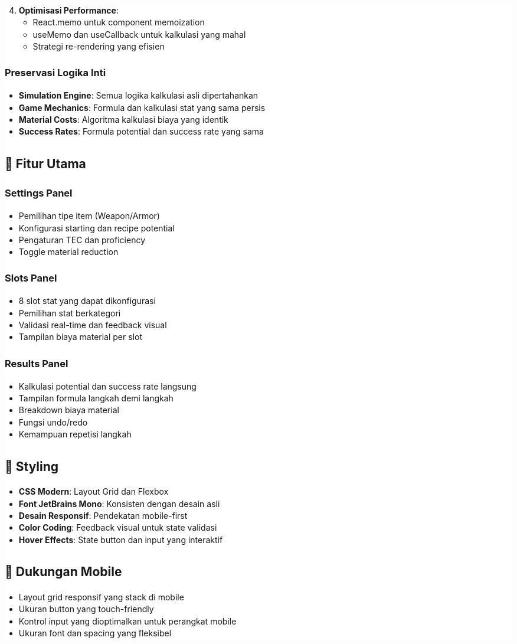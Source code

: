 4. **Optimisasi Performance**:
   - React.memo untuk component memoization
   - useMemo dan useCallback untuk kalkulasi yang mahal
   - Strategi re-rendering yang efisien

### Preservasi Logika Inti

- **Simulation Engine**: Semua logika kalkulasi asli dipertahankan
- **Game Mechanics**: Formula dan kalkulasi stat yang sama persis
- **Material Costs**: Algoritma kalkulasi biaya yang identik
- **Success Rates**: Formula potential dan success rate yang sama

## 🎯 Fitur Utama

### Settings Panel

- Pemilihan tipe item (Weapon/Armor)
- Konfigurasi starting dan recipe potential
- Pengaturan TEC dan proficiency
- Toggle material reduction

### Slots Panel

- 8 slot stat yang dapat dikonfigurasi
- Pemilihan stat berkategori
- Validasi real-time dan feedback visual
- Tampilan biaya material per slot

### Results Panel

- Kalkulasi potential dan success rate langsung
- Tampilan formula langkah demi langkah
- Breakdown biaya material
- Fungsi undo/redo
- Kemampuan repetisi langkah

## 🎨 Styling

- **CSS Modern**: Layout Grid dan Flexbox
- **Font JetBrains Mono**: Konsisten dengan desain asli
- **Desain Responsif**: Pendekatan mobile-first
- **Color Coding**: Feedback visual untuk state validasi
- **Hover Effects**: State button dan input yang interaktif

## 📱 Dukungan Mobile

- Layout grid responsif yang stack di mobile
- Ukuran button yang touch-friendly
- Kontrol input yang dioptimalkan untuk perangkat mobile
- Ukuran font dan spacing yang fleksibel
